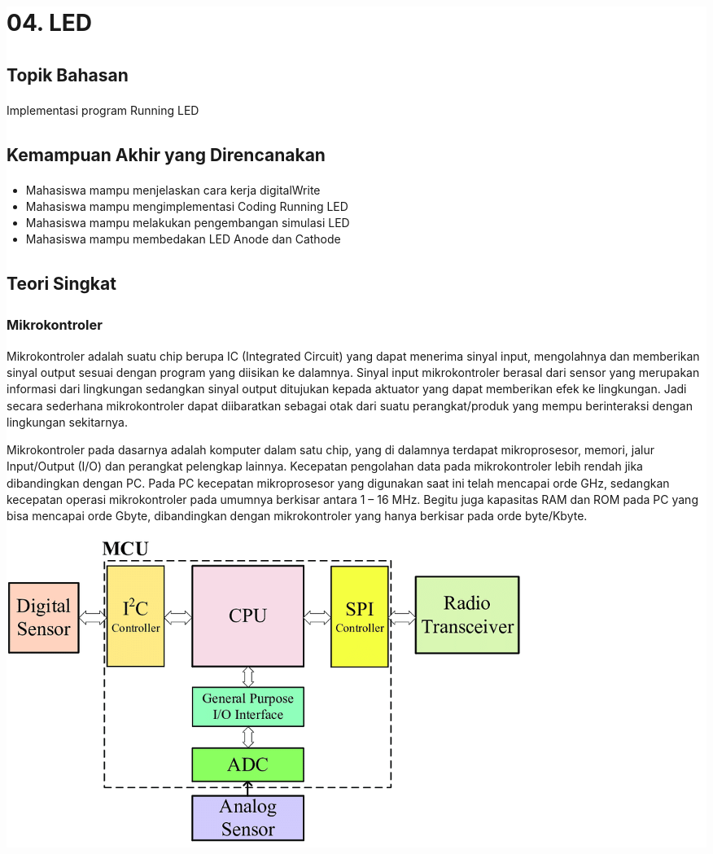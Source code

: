 # 04. LED

## Topik Bahasan

Implementasi program Running LED

## Kemampuan Akhir yang Direncanakan

* Mahasiswa mampu menjelaskan cara kerja digitalWrite
* Mahasiswa mampu mengimplementasi Coding Running LED
* Mahasiswa mampu melakukan pengembangan simulasi LED
* Mahasiswa mampu membedakan LED Anode dan Cathode

## Teori Singkat

### Mikrokontroler

Mikrokontroler adalah suatu chip berupa IC (Integrated Circuit) yang dapat menerima sinyal input, mengolahnya dan memberikan sinyal output sesuai dengan program yang diisikan ke dalamnya. Sinyal input mikrokontroler berasal dari sensor yang merupakan informasi dari lingkungan sedangkan sinyal output ditujukan kepada aktuator yang dapat memberikan efek ke lingkungan. Jadi secara sederhana mikrokontroler dapat diibaratkan sebagai otak dari suatu perangkat/produk yang mempu berinteraksi dengan lingkungan sekitarnya.

Mikrokontroler pada dasarnya adalah komputer dalam satu chip, yang di dalamnya terdapat mikroprosesor, memori, jalur Input/Output (I/O) dan perangkat pelengkap lainnya. Kecepatan pengolahan data pada mikrokontroler lebih rendah jika dibandingkan dengan PC. Pada PC kecepatan mikroprosesor yang digunakan saat ini telah mencapai orde GHz, sedangkan kecepatan operasi mikrokontroler pada umumnya berkisar antara 1 – 16 MHz. Begitu juga kapasitas RAM dan ROM pada PC yang bisa mencapai orde Gbyte, dibandingkan dengan mikrokontroler yang hanya berkisar pada orde byte/Kbyte.

![Block Diagram MCU](.gitbook/assets/04-01.png)
